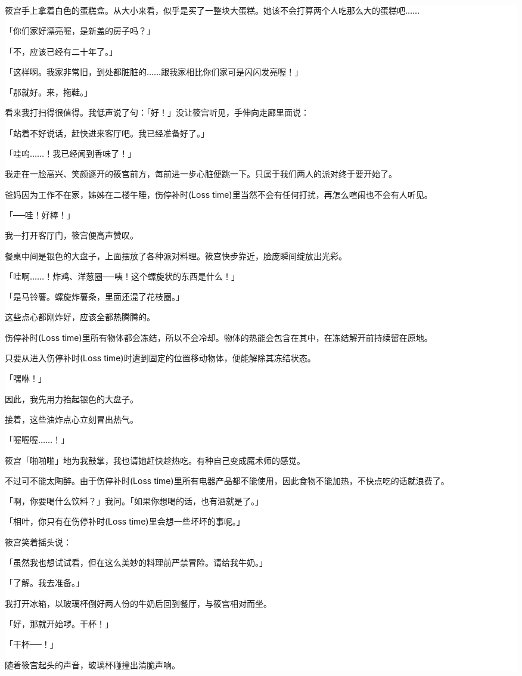 筱宫手上拿着白色的蛋糕盒。从大小来看，似乎是买了一整块大蛋糕。她该不会打算两个人吃那么大的蛋糕吧……

「你们家好漂亮喔，是新盖的房子吗？」

「不，应该已经有二十年了。」

「这样啊。我家非常旧，到处都脏脏的……跟我家相比你们家可是闪闪发亮喔！」

「那就好。来，拖鞋。」

看来我打扫得很值得。我低声说了句：「好！」没让筱宫听见，手伸向走廊里面说：

「站着不好说话，赶快进来客厅吧。我已经准备好了。」

「哇呜……！我已经闻到香味了！」

我走在一脸高兴、笑颜逐开的筱宫前方，每前进一步心脏便跳一下。只属于我们两人的派对终于要开始了。

爸妈因为工作不在家，姊姊在二楼午睡，伤停补时(Loss time)里当然不会有任何打扰，再怎么喧闹也不会有人听见。

「──哇！好棒！」

我一打开客厅门，筱宫便高声赞叹。

餐桌中间是银色的大盘子，上面摆放了各种派对料理。筱宫快步靠近，脸庞瞬间绽放出光彩。

「哇啊……！炸鸡、洋葱圈──咦！这个螺旋状的东西是什么！」

「是马铃薯。螺旋炸薯条，里面还混了花枝圈。」

这些点心都刚炸好，应该全都热腾腾的。

伤停补时(Loss time)里所有物体都会冻结，所以不会冷却。物体的热能会包含在其中，在冻结解开前持续留在原地。

只要从进入伤停补时(Loss time)时遭到固定的位置移动物体，便能解除其冻结状态。

「嘿咻！」

因此，我先用力抬起银色的大盘子。

接着，这些油炸点心立刻冒出热气。

「喔喔喔……！」

筱宫「啪啪啪」地为我鼓掌，我也请她赶快趁热吃。有种自己变成魔术师的感觉。

不过可不能太陶醉。由于伤停补时(Loss time)里所有电器产品都不能使用，因此食物不能加热，不快点吃的话就浪费了。

「啊，你要喝什么饮料？」我问。「如果你想喝的话，也有酒就是了。」

「相叶，你只有在伤停补时(Loss time)里会想一些坏坏的事呢。」

筱宫笑着摇头说：

「虽然我也想试试看，但在这么美妙的料理前严禁冒险。请给我牛奶。」

「了解。我去准备。」

我打开冰箱，以玻璃杯倒好两人份的牛奶后回到餐厅，与筱宫相对而坐。

「好，那就开始啰。干杯！」

「干杯──！」

随着筱宫起头的声音，玻璃杯碰撞出清脆声响。

